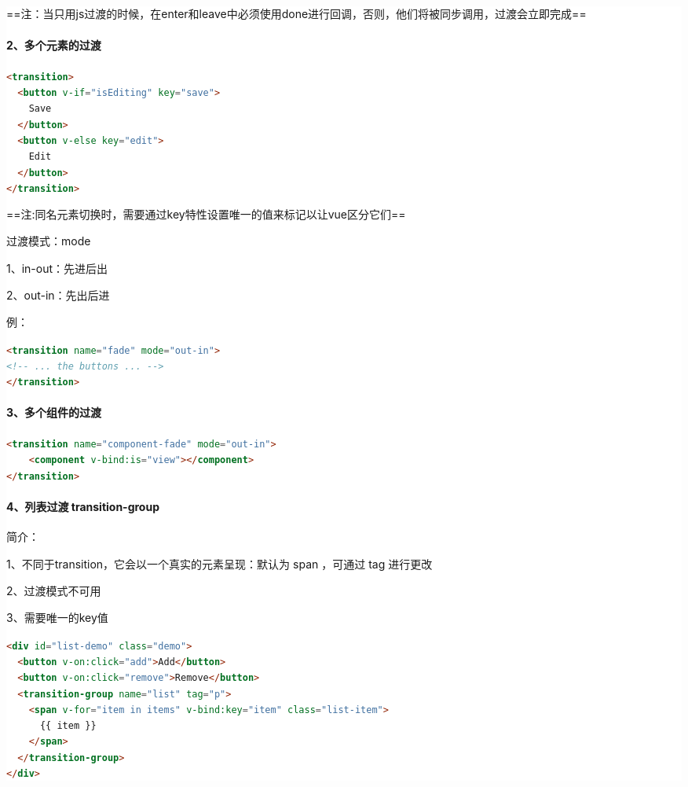==注：当只用js过渡的时候，在enter和leave中必须使用done进行回调，否则，他们将被同步调用，过渡会立即完成==



#### 2、多个元素的过渡

```html
<transition>
  <button v-if="isEditing" key="save">
    Save
  </button>
  <button v-else key="edit">
    Edit
  </button>
</transition>
```

==注:同名元素切换时，需要通过key特性设置唯一的值来标记以让vue区分它们==



过渡模式：mode

1、in-out：先进后出

2、out-in：先出后进

例：

```html
<transition name="fade" mode="out-in">
<!-- ... the buttons ... -->
</transition>
```





#### 3、多个组件的过渡

```html
<transition name="component-fade" mode="out-in">
	<component v-bind:is="view"></component>
</transition>
```



#### 4、列表过渡 transition-group

简介：

1、不同于transition，它会以一个真实的元素呈现：默认为 span ，可通过 tag 进行更改

2、过渡模式不可用

3、需要唯一的key值

```html
<div id="list-demo" class="demo">
  <button v-on:click="add">Add</button>
  <button v-on:click="remove">Remove</button>
  <transition-group name="list" tag="p">
    <span v-for="item in items" v-bind:key="item" class="list-item">
      {{ item }}
    </span>
  </transition-group>
</div>
```
